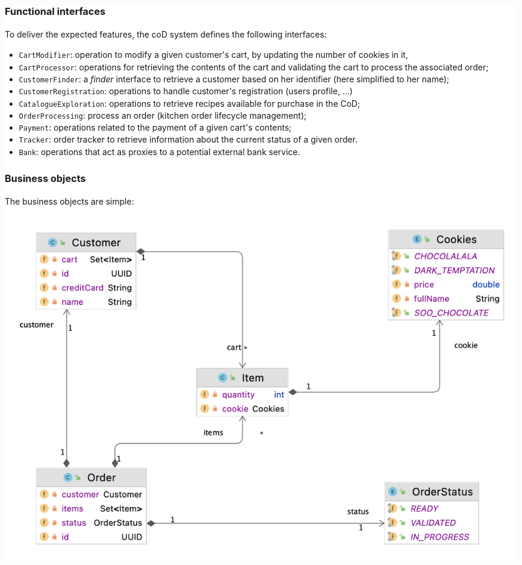 ### Functional interfaces

To deliver the expected features, the coD system defines the following interfaces:

  * `CartModifier`: operation to modify a given customer's cart, by updating the number of cookies in it, 
  * `CartProcessor`: operations for retrieving the contents of the cart and validating the cart to process the associated order;
  * `CustomerFinder`: a _finder_ interface to retrieve a customer based on her identifier (here simplified to her name);
  * `CustomerRegistration`: operations to handle customer's registration (users profile, ...)
  * `CatalogueExploration`: operations to retrieve recipes available for purchase in the CoD;
  * `OrderProcessing`: process an order (kitchen order lifecycle management);
  * `Payment`: operations related to the payment of a given cart's contents;
  * `Tracker`: order tracker to retrieve information about the current status of a given order.
  * `Bank`: operations that act as proxies to a potential external bank service.

### Business objects

The business objects are simple:

<p align="center">
  <img src="img/businessObjects.png"/>
</p>

